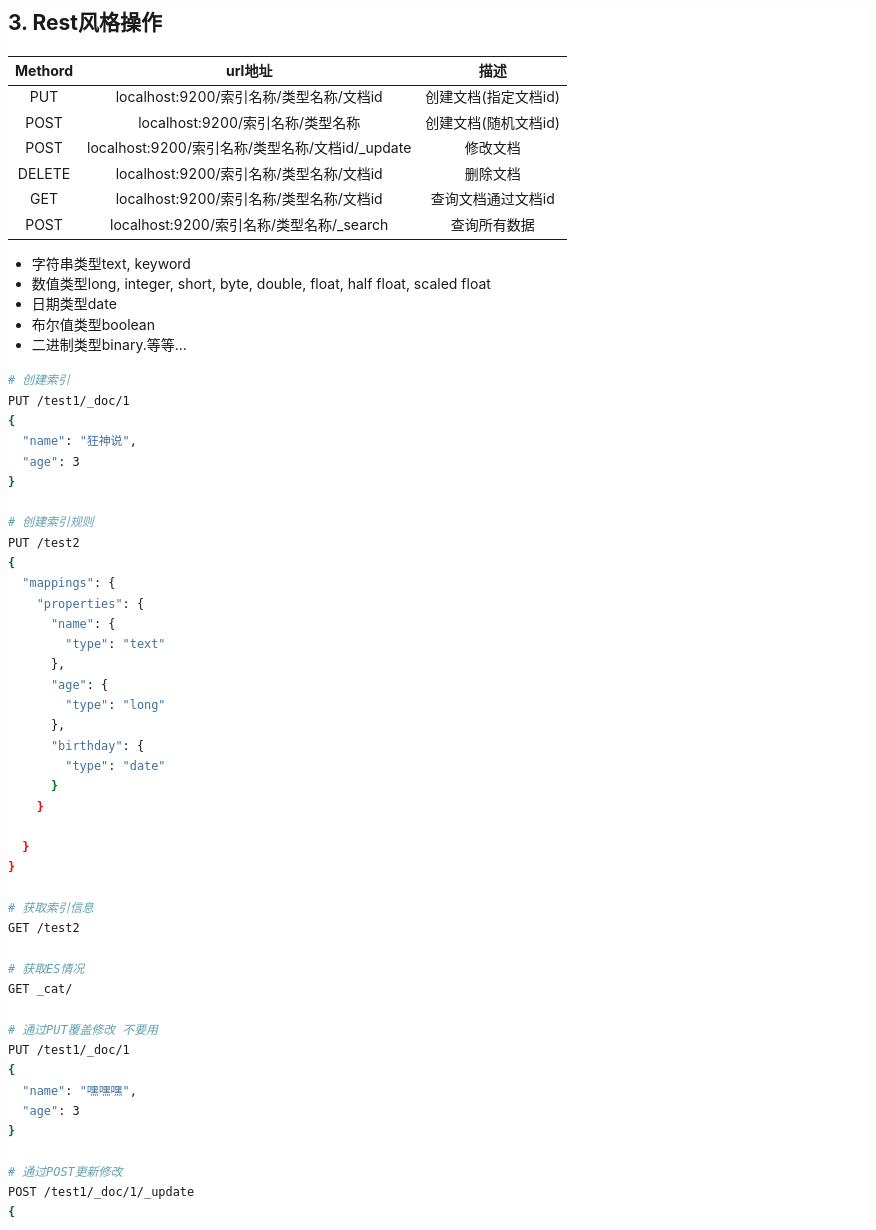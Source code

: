## 3. Rest风格操作

| Methord |                     url地址                     |         描述         |
| :-----: | :---------------------------------------------: | :------------------: |
|   PUT   |     localhost:9200/索引名称/类型名称/文档id     | 创建文档(指定文档id) |
|  POST   |        localhost:9200/索引名称/类型名称         | 创建文档(随机文档id) |
|  POST   | localhost:9200/索引名称/类型名称/文档id/_update |       修改文档       |
| DELETE  |     localhost:9200/索引名称/类型名称/文档id     |       删除文档       |
|   GET   |     localhost:9200/索引名称/类型名称/文档id     |  查询文档通过文档id  |
|  POST   |    localhost:9200/索引名称/类型名称/_search     |     查询所有数据     |

- 字符串类型text, keyword
- 数值类型long, integer, short, byte, double, float, half float, scaled float
- 日期类型date
- 布尔值类型boolean
- 二进制类型binary.等等…

```bash
# 创建索引
PUT /test1/_doc/1
{
  "name": "狂神说",
  "age": 3
}

# 创建索引规则
PUT /test2
{
  "mappings": {
    "properties": {
      "name": {
        "type": "text"
      },
      "age": {
        "type": "long"
      },
      "birthday": {
        "type": "date"
      }
    }
    
  }
}

# 获取索引信息
GET /test2

# 获取ES情况
GET _cat/

# 通过PUT覆盖修改 不要用
PUT /test1/_doc/1
{
  "name": "嘿嘿嘿",
  "age": 3
}

# 通过POST更新修改
POST /test1/_doc/1/_update
{
```